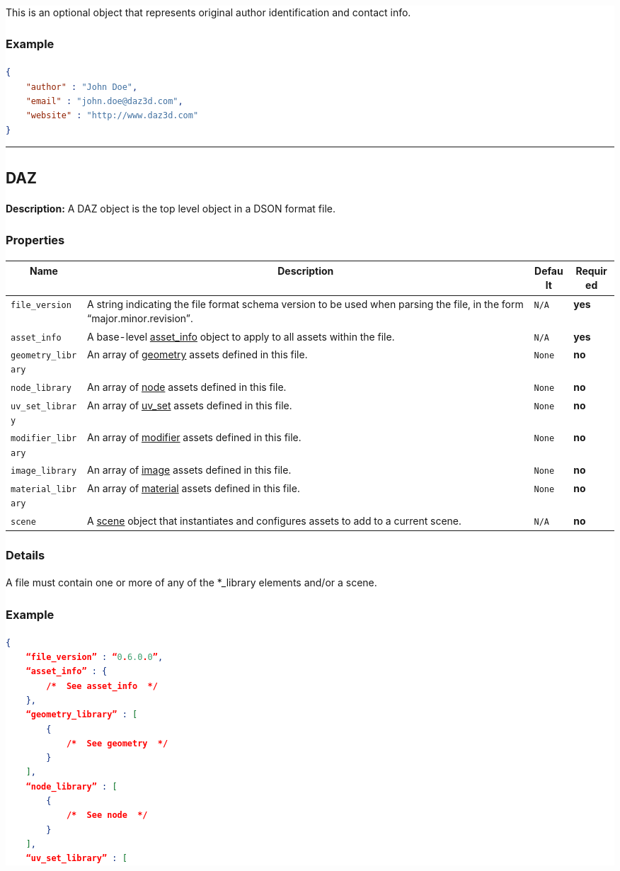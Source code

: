 
This is an optional object that represents original author identification and contact info.





<h3 id="dson-def-contributor-example">Example</h3>

```json
{
	"author" : "John Doe",
	"email" : "john.doe@daz3d.com",
	"website" : "http://www.daz3d.com"
}
```

---

<h2 id="dson-def-daz">DAZ</h2>

**Description:**
A DAZ object is the top level object in a DSON format file.




<h3 id="dson-def-daz-properties">Properties</h3>

| Name               | Description                                                                                                              | Default | Required |
| ------------------ | ------------------------------------------------------------------------------------------------------------------------ | ------- | -------- |
| `file_version`     | A string indicating the file format schema version to be used when parsing the file, in the form “major.minor.revision”. | `N/A`   | **yes**  |
| `asset_info`       | A base-level [asset_info](#dson-def-asset-info) object to apply to all assets within the file.                           | `N/A`   | **yes**  |
| `geometry_library` | An array of [geometry](#dson-def-geometry) assets defined in this file.                                                  | `None`  | **no**   |
| `node_library`     | An array of [node](#dson-def-node) assets defined in this file.                                                          | `None`  | **no**   |
| `uv_set_library`   | An array of [uv_set](#dson-def-uv-set) assets defined in this file.                                                      | `None`  | **no**   |
| `modifier_library` | An array of [modifier](#dson-def-modifier) assets defined in this file.                                                  | `None`  | **no**   |
| `image_library`    | An array of [image](#dson-def-image) assets defined in this file.                                                        | `None`  | **no**   |
| `material_library` | An array of [material](#dson-def-material) assets defined in this file.                                                  | `None`  | **no**   |
| `scene`            | A [scene](#dson-def-scene) object that instantiates and configures assets to add to a current scene.                     | `N/A`   | **no**   |

<h3 id="dson-def-daz-details">Details</h3>


A file must contain one or more of any of the *_library elements and/or a scene.





<h3 id="dson-def-daz-example">Example</h3>

```json
{
    “file_version” : “0.6.0.0”,
    “asset_info” : {
        /*  See asset_info  */
    },
    “geometry_library” : [
        {
            /*  See geometry  */
        }
    ],
    “node_library” : [
        {
            /*  See node  */
        }
    ],
    “uv_set_library” : [
```